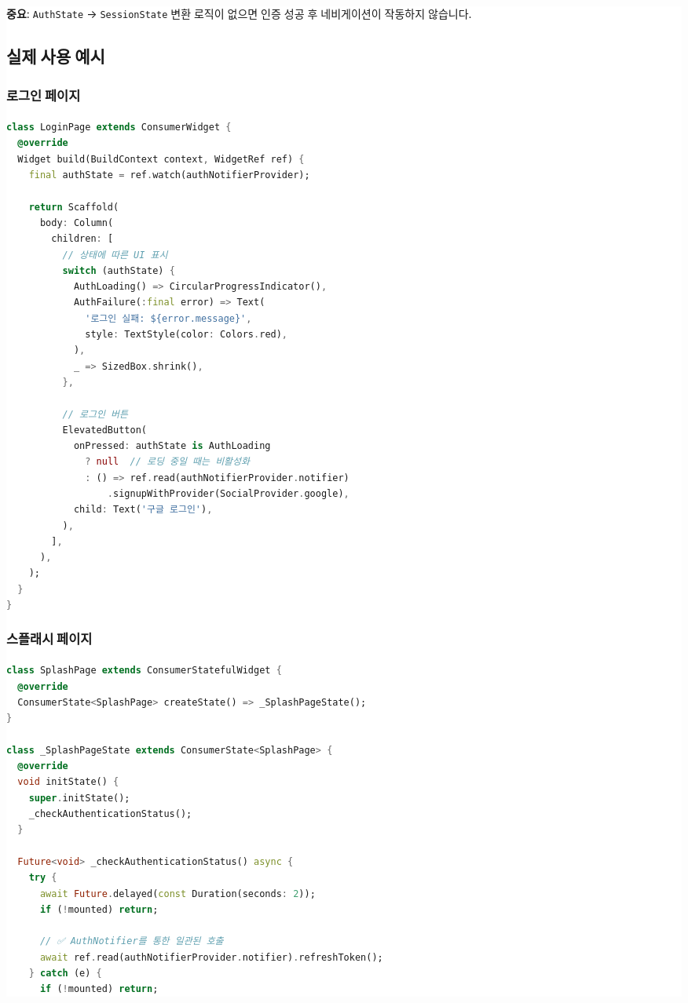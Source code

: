 **중요**: `AuthState` → `SessionState` 변환 로직이 없으면 인증 성공 후 네비게이션이 작동하지 않습니다.

## 실제 사용 예시

### 로그인 페이지

```dart
class LoginPage extends ConsumerWidget {
  @override
  Widget build(BuildContext context, WidgetRef ref) {
    final authState = ref.watch(authNotifierProvider);
    
    return Scaffold(
      body: Column(
        children: [
          // 상태에 따른 UI 표시
          switch (authState) {
            AuthLoading() => CircularProgressIndicator(),
            AuthFailure(:final error) => Text(
              '로그인 실패: ${error.message}',
              style: TextStyle(color: Colors.red),
            ),
            _ => SizedBox.shrink(),
          },
          
          // 로그인 버튼
          ElevatedButton(
            onPressed: authState is AuthLoading 
              ? null  // 로딩 중일 때는 비활성화
              : () => ref.read(authNotifierProvider.notifier)
                  .signupWithProvider(SocialProvider.google),
            child: Text('구글 로그인'),
          ),
        ],
      ),
    );
  }
}
```

### 스플래시 페이지
```dart
class SplashPage extends ConsumerStatefulWidget {
  @override
  ConsumerState<SplashPage> createState() => _SplashPageState();
}

class _SplashPageState extends ConsumerState<SplashPage> {
  @override
  void initState() {
    super.initState();
    _checkAuthenticationStatus();
  }

  Future<void> _checkAuthenticationStatus() async {
    try {
      await Future.delayed(const Duration(seconds: 2));
      if (!mounted) return;

      // ✅ AuthNotifier를 통한 일관된 호출
      await ref.read(authNotifierProvider.notifier).refreshToken();
    } catch (e) {
      if (!mounted) return;
```
